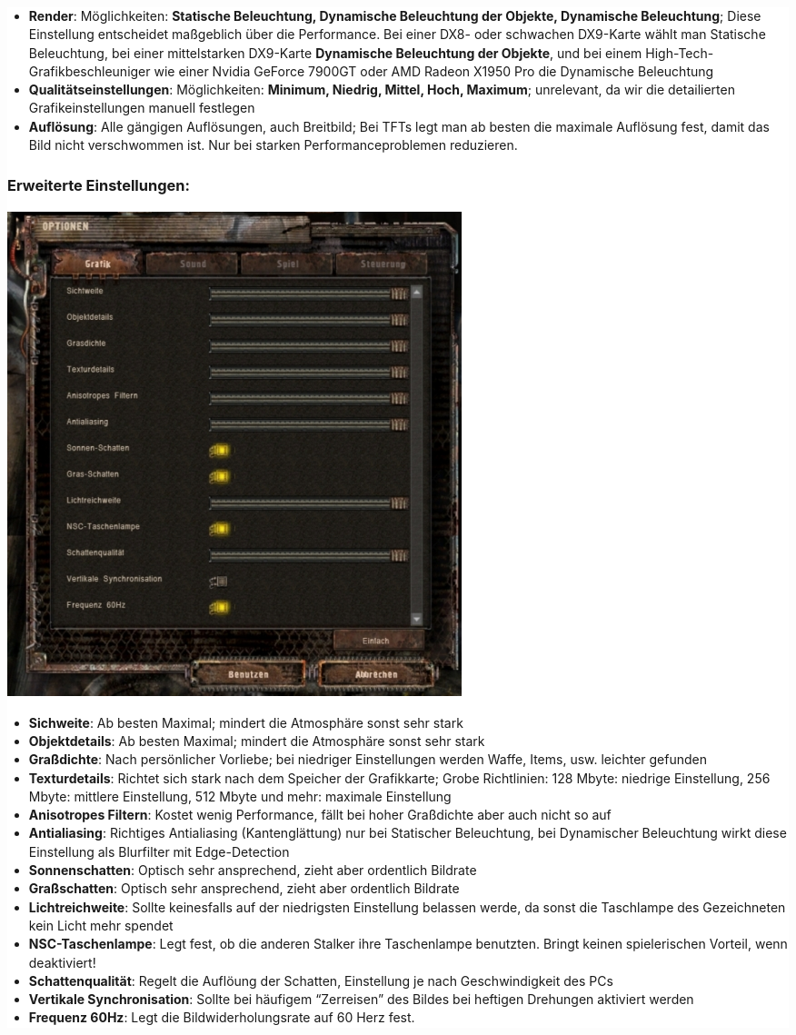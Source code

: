 
* **Render**: Möglichkeiten: **Statische Beleuchtung, Dynamische Beleuchtung der Objekte, Dynamische Beleuchtung**; Diese Einstellung entscheidet maßgeblich über die Performance. Bei einer DX8- oder schwachen DX9-Karte wählt man Statische Beleuchtung, bei einer mittelstarken DX9-Karte **Dynamische Beleuchtung der Objekte**, und bei einem High-Tech-Grafikbeschleuniger wie einer Nvidia GeForce 7900GT oder AMD Radeon X1950 Pro die Dynamische Beleuchtung
* **Qualitätseinstellungen**: Möglichkeiten: **Minimum, Niedrig, Mittel, Hoch, Maximum**; unrelevant, da wir die detailierten Grafikeinstellungen manuell festlegen
* **Auflösung**: Alle gängigen Auflösungen, auch Breitbild; Bei TFTs legt man ab besten die maximale Auflösung fest, damit das Bild nicht verschwommen ist. Nur bei starken Performanceproblemen reduzieren.

### Erweiterte Einstellungen:

![stalker graka 2](./stalker_graka_2.jpg)

* **Sichweite**: Ab besten Maximal; mindert die Atmosphäre sonst sehr stark
* **Objektdetails**: Ab besten Maximal; mindert die Atmosphäre sonst sehr stark
* **Graßdichte**: Nach persönlicher Vorliebe; bei niedriger Einstellungen werden Waffe, Items, usw. leichter gefunden
* **Texturdetails**: Richtet sich stark nach dem Speicher der Grafikkarte; Grobe Richtlinien: 128 Mbyte: niedrige Einstellung, 256 Mbyte: mittlere Einstellung, 512 Mbyte und mehr: maximale Einstellung
* **Anisotropes Filtern**: Kostet wenig Performance, fällt bei hoher Graßdichte aber auch nicht so auf
* **Antialiasing**: Richtiges Antialiasing (Kantenglättung) nur bei Statischer Beleuchtung, bei Dynamischer Beleuchtung wirkt diese Einstellung als Blurfilter mit Edge-Detection
* **Sonnenschatten**: Optisch sehr ansprechend, zieht aber ordentlich Bildrate
* **Graßschatten**: Optisch sehr ansprechend, zieht aber ordentlich Bildrate
* **Lichtreichweite**: Sollte keinesfalls auf der niedrigsten Einstellung belassen werde, da sonst die Taschlampe des Gezeichneten kein Licht mehr spendet
* **NSC-Taschenlampe**: Legt fest, ob die anderen Stalker ihre Taschenlampe benutzten. Bringt keinen spielerischen Vorteil, wenn deaktiviert!
* **Schattenqualität**: Regelt die Auflöung der Schatten, Einstellung je nach Geschwindigkeit des PCs
* **Vertikale Synchronisation**: Sollte bei häufigem “Zerreisen” des Bildes bei heftigen Drehungen aktiviert werden
* **Frequenz 60Hz**: Legt die Bildwiderholungsrate auf 60 Herz fest.